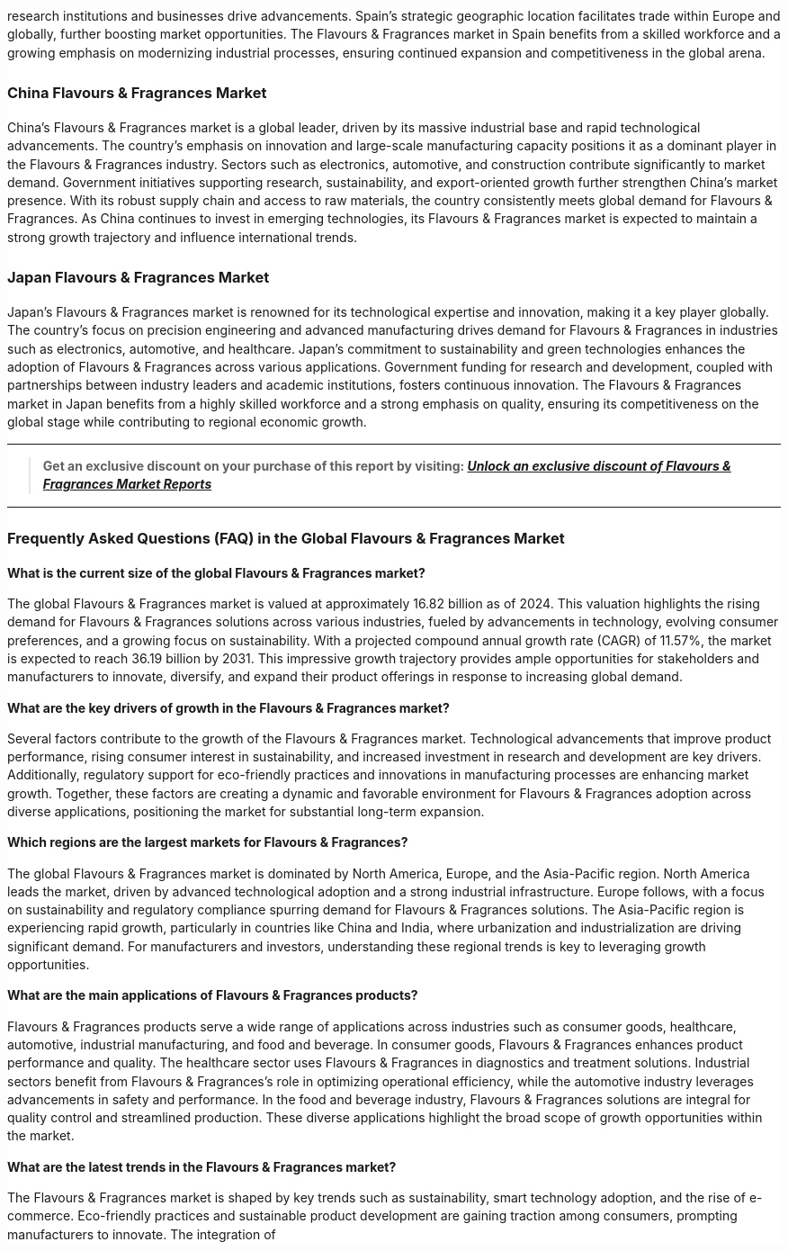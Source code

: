 research institutions and businesses drive advancements. Spain&rsquo;s strategic geographic location facilitates trade within Europe and globally, further boosting market opportunities. The Flavours & Fragrances market in Spain benefits from a skilled workforce and a growing emphasis on modernizing industrial processes, ensuring continued expansion and competitiveness in the global arena.</p><h3>China Flavours & Fragrances Market</h3><p>China&rsquo;s Flavours & Fragrances market is a global leader, driven by its massive industrial base and rapid technological advancements. The country&rsquo;s emphasis on innovation and large-scale manufacturing capacity positions it as a dominant player in the Flavours & Fragrances industry. Sectors such as electronics, automotive, and construction contribute significantly to market demand. Government initiatives supporting research, sustainability, and export-oriented growth further strengthen China&rsquo;s market presence. With its robust supply chain and access to raw materials, the country consistently meets global demand for Flavours & Fragrances. As China continues to invest in emerging technologies, its Flavours & Fragrances market is expected to maintain a strong growth trajectory and influence international trends.</p><h3>Japan Flavours & Fragrances Market</h3><p>Japan&rsquo;s Flavours & Fragrances market is renowned for its technological expertise and innovation, making it a key player globally. The country&rsquo;s focus on precision engineering and advanced manufacturing drives demand for Flavours & Fragrances in industries such as electronics, automotive, and healthcare. Japan&rsquo;s commitment to sustainability and green technologies enhances the adoption of Flavours & Fragrances across various applications. Government funding for research and development, coupled with partnerships between industry leaders and academic institutions, fosters continuous innovation. The Flavours & Fragrances market in Japan benefits from a highly skilled workforce and a strong emphasis on quality, ensuring its competitiveness on the global stage while contributing to regional economic growth.</p><hr /><blockquote><p><strong>Get an exclusive discount on your purchase of this report by visiting: <em><a href="://marketresearchpulse.com/ask-for-discount/133465?utm_source=Github&amp;utm_medium=0112">Unlock an exclusive discount of Flavours & Fragrances Market Reports</a></em>&nbsp;</strong></p></blockquote><hr /><h3>Frequently Asked Questions (FAQ) in the Global Flavours & Fragrances Market</h3><p><strong>What is the current size of the global Flavours & Fragrances market?</strong></p><p>The global Flavours & Fragrances market is valued at approximately 16.82 billion as of 2024. This valuation highlights the rising demand for Flavours & Fragrances solutions across various industries, fueled by advancements in technology, evolving consumer preferences, and a growing focus on sustainability. With a projected compound annual growth rate (CAGR) of 11.57%, the market is expected to reach 36.19 billion by 2031. This impressive growth trajectory provides ample opportunities for stakeholders and manufacturers to innovate, diversify, and expand their product offerings in response to increasing global demand.</p><p><strong>What are the key drivers of growth in the Flavours & Fragrances market?</strong></p><p>Several factors contribute to the growth of the Flavours & Fragrances market. Technological advancements that improve product performance, rising consumer interest in sustainability, and increased investment in research and development are key drivers. Additionally, regulatory support for eco-friendly practices and innovations in manufacturing processes are enhancing market growth. Together, these factors are creating a dynamic and favorable environment for Flavours & Fragrances adoption across diverse applications, positioning the market for substantial long-term expansion.</p><p><strong>Which regions are the largest markets for Flavours & Fragrances?</strong></p><p>The global Flavours & Fragrances market is dominated by North America, Europe, and the Asia-Pacific region. North America leads the market, driven by advanced technological adoption and a strong industrial infrastructure. Europe follows, with a focus on sustainability and regulatory compliance spurring demand for Flavours & Fragrances solutions. The Asia-Pacific region is experiencing rapid growth, particularly in countries like China and India, where urbanization and industrialization are driving significant demand. For manufacturers and investors, understanding these regional trends is key to leveraging growth opportunities.</p><p><strong>What are the main applications of Flavours & Fragrances products?</strong></p><p>Flavours & Fragrances products serve a wide range of applications across industries such as consumer goods, healthcare, automotive, industrial manufacturing, and food and beverage. In consumer goods, Flavours & Fragrances enhances product performance and quality. The healthcare sector uses Flavours & Fragrances in diagnostics and treatment solutions. Industrial sectors benefit from Flavours & Fragrances&rsquo;s role in optimizing operational efficiency, while the automotive industry leverages advancements in safety and performance. In the food and beverage industry, Flavours & Fragrances solutions are integral for quality control and streamlined production. These diverse applications highlight the broad scope of growth opportunities within the market.</p><p><strong>What are the latest trends in the Flavours & Fragrances market?</strong></p><p>The Flavours & Fragrances market is shaped by key trends such as sustainability, smart technology adoption, and the rise of e-commerce. Eco-friendly practices and sustainable product development are gaining traction among consumers, prompting manufacturers to innovate. The integration of
